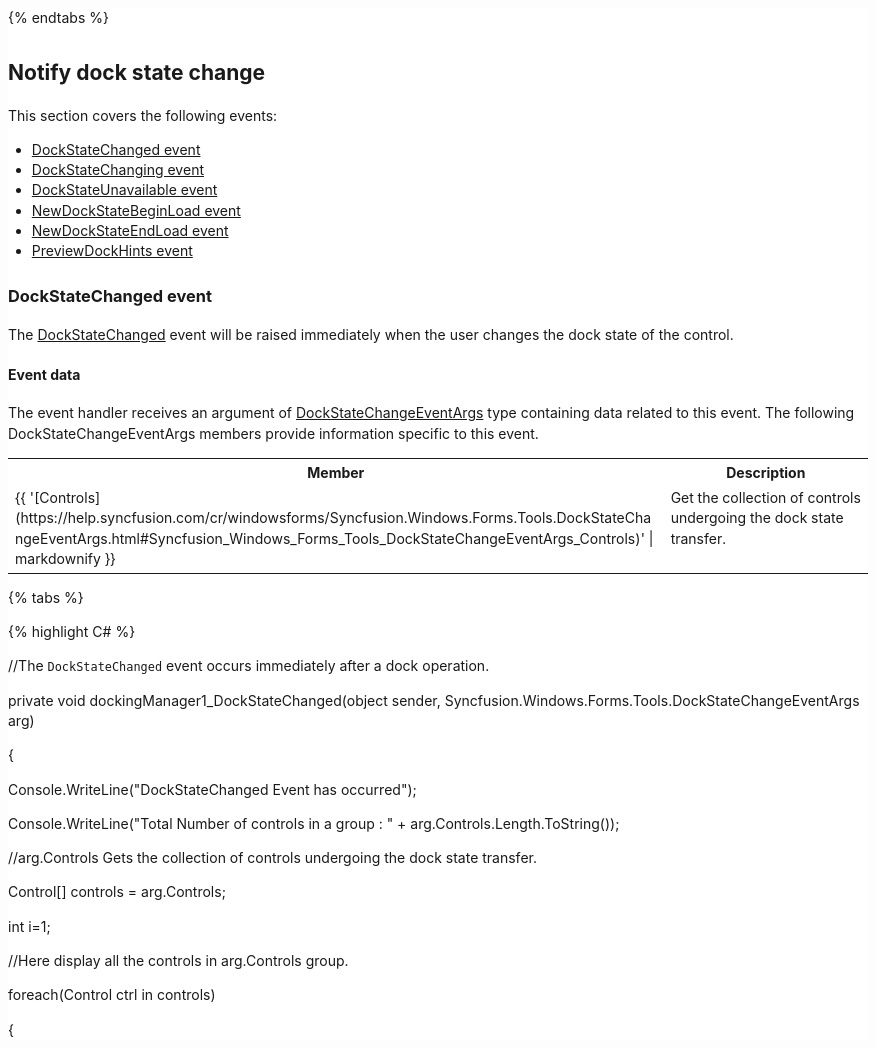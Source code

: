 {% endtabs %}

## Notify dock state change

This section covers the following events:

* [DockStateChanged event](https://help.syncfusion.com/windowsforms/docking-manager/docking-events#dockstatechanged-event)
* [DockStateChanging event](https://help.syncfusion.com/windowsforms/docking-manager/docking-events#dockstatechanging-event)
* [DockStateUnavailable event](https://help.syncfusion.com/windowsforms/docking-manager/docking-events#dockstateunavailable-event)
* [NewDockStateBeginLoad event](https://help.syncfusion.com/windowsforms/docking-manager/docking-events#newdockstatebeginload-event)
* [NewDockStateEndLoad event](https://help.syncfusion.com/windowsforms/docking-manager/docking-events#newdockstateendload-event)
* [PreviewDockHints event](https://help.syncfusion.com/windowsforms/docking-manager/docking-events#previewdockhints-event)

### DockStateChanged event

The [DockStateChanged](https://help.syncfusion.com/cr/windowsforms/Syncfusion.Windows.Forms.Tools.DockingManager.html) event will be raised immediately when the user changes the dock state of the control.

#### Event data

The event handler receives an argument of [DockStateChangeEventArgs](https://help.syncfusion.com/cr/windowsforms/Syncfusion.Windows.Forms.Tools.DockStateChangeEventArgs.html) type containing data related to this event. The following DockStateChangeEventArgs members provide information specific to this event.

<table>
<tr>
<th>
Member</th><th>
Description</th></tr>
<tr>
<td>
{{ '[Controls](https://help.syncfusion.com/cr/windowsforms/Syncfusion.Windows.Forms.Tools.DockStateChangeEventArgs.html#Syncfusion_Windows_Forms_Tools_DockStateChangeEventArgs_Controls)' | markdownify }}</td><td>
Get the collection of controls undergoing the dock state transfer.</td></tr>
</table>

{% tabs %}

{% highlight C# %}

//The `DockStateChanged` event occurs immediately after a dock operation.

private void dockingManager1_DockStateChanged(object sender, Syncfusion.Windows.Forms.Tools.DockStateChangeEventArgs arg)

{

   Console.WriteLine("DockStateChanged Event has occurred");

   Console.WriteLine("Total Number of controls in a group : " + arg.Controls.Length.ToString());

   //arg.Controls Gets the collection of controls undergoing the dock state transfer.

   Control[] controls = arg.Controls;

   int i=1;

   //Here display all the controls in arg.Controls group.

   foreach(Control ctrl in controls)

   {